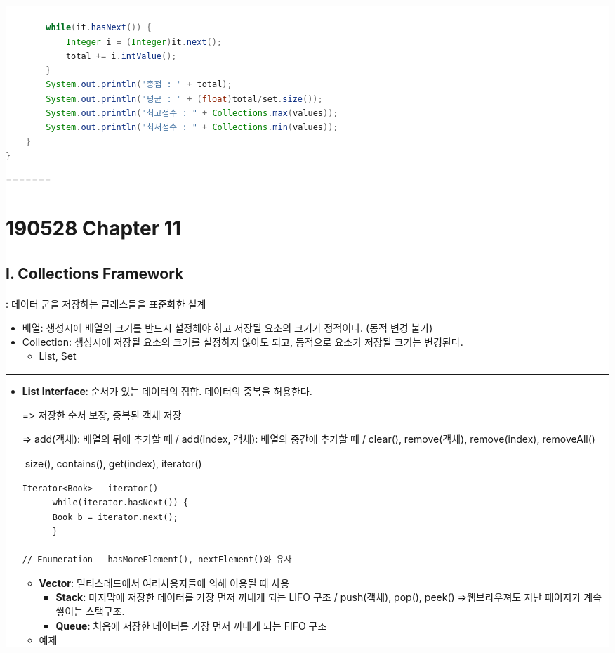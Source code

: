 ```java
		
		while(it.hasNext()) {
			Integer i = (Integer)it.next();
			total += i.intValue();
		}
		System.out.println("총점 : " + total);
		System.out.println("평균 : " + (float)total/set.size());
		System.out.println("최고점수 : " + Collections.max(values));
		System.out.println("최저점수 : " + Collections.min(values));
	}
}

```





=======
# 190528 Chapter 11



## I. Collections Framework 

: 데이터 군을 저장하는 클래스들을 표준화한 설계

- 배열: 생성시에 배열의 크기를 반드시 설정해야 하고 저장될 요소의 크기가 정적이다. (동적 변경 불가)
- Collection: 생성시에 저장될 요소의 크기를 설정하지 않아도 되고, 동적으로 요소가 저장될 크기는 변경된다.
  - List, Set

-----------------------------------------------------------------------------------------------------------------------------------------------------------

- **List Interface**: 순서가 있는 데이터의 집합. 데이터의 중복을 허용한다.

  => 저장한 순서 보장, 중복된 객체 저장

  => add(객체): 배열의 뒤에 추가할 때 / add(index, 객체): 배열의 중간에 추가할 때 / clear(), remove(객체), remove(index), removeAll()
  
  ​	size(), contains(), get(index), iterator()

  ``` - java
  Iterator<Book> - iterator()
  		while(iterator.hasNext()) {
  		Book b = iterator.next();
  		}
  
  // Enumeration - hasMoreElement(), nextElement()와 유사
  ```
  
  
  
  - **Vector**: 멀티스레드에서 여러사용자들에 의해 이용될 때 사용
    - **Stack**: 마지막에 저장한 데이터를 가장 먼저 꺼내게 되는 LIFO 구조 / push(객체), pop(), peek()
      =>웹브라우져도 지난 페이지가 계속 쌓이는 스택구조.
    - **Queue**: 처음에 저장한 데이터를 가장 먼저 꺼내게 되는 FIFO 구조 
  - 예제
  